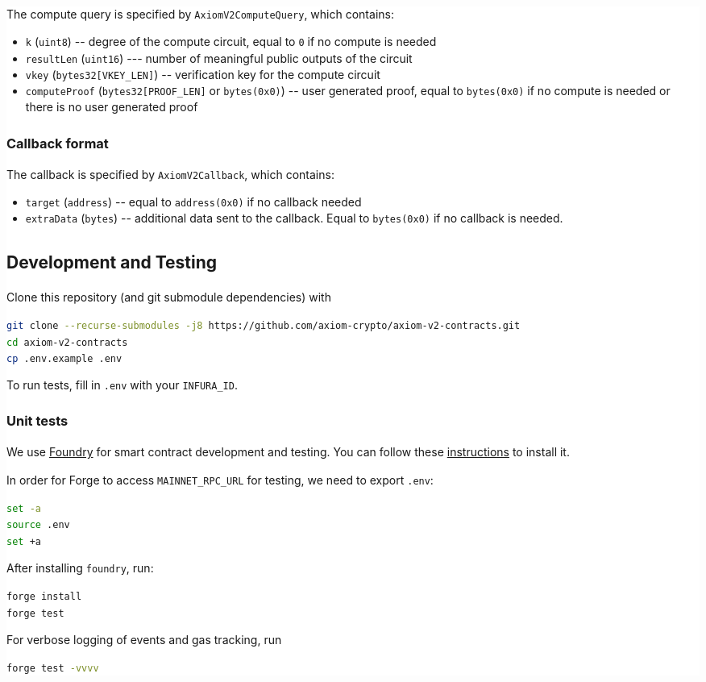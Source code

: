 The compute query is specified by `AxiomV2ComputeQuery`, which contains:

- `k` (`uint8`) -- degree of the compute circuit, equal to `0` if no compute is needed
- `resultLen` (`uint16`) --- number of meaningful public outputs of the circuit
- `vkey` (`bytes32[VKEY_LEN]`) -- verification key for the compute circuit
- `computeProof` (`bytes32[PROOF_LEN]` or `bytes(0x0)`) -- user generated proof, equal to `bytes(0x0)` if no compute is needed or there is no user generated proof

### Callback format

The callback is specified by `AxiomV2Callback`, which contains:

- `target` (`address`) -- equal to `address(0x0)` if no callback needed
- `extraData` (`bytes`) -- additional data sent to the callback. Equal to `bytes(0x0)` if no callback is needed.

## Development and Testing

Clone this repository (and git submodule dependencies) with

```bash
git clone --recurse-submodules -j8 https://github.com/axiom-crypto/axiom-v2-contracts.git
cd axiom-v2-contracts
cp .env.example .env
```

To run tests, fill in `.env` with your `INFURA_ID`.

### Unit tests

We use [Foundry](https://book.getfoundry.sh/) for smart contract development and testing. You can follow these [instructions](https://book.getfoundry.sh/getting-started/installation) to install it.

In order for Forge to access `MAINNET_RPC_URL` for testing, we need to export `.env`:

```bash
set -a
source .env
set +a
```

After installing `foundry`, run:

```bash
forge install
forge test
```

For verbose logging of events and gas tracking, run

```bash
forge test -vvvv
```
